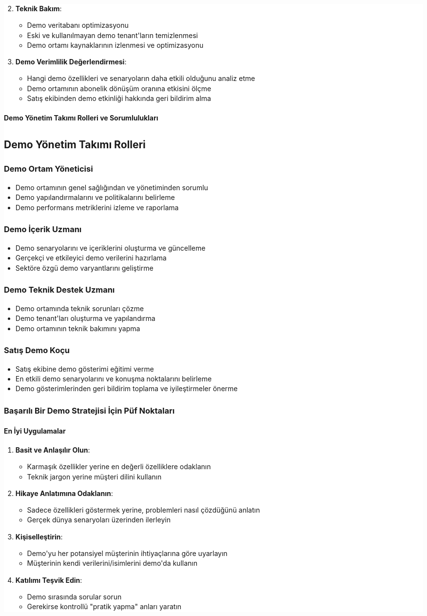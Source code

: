 2. **Teknik Bakım**:
   * Demo veritabanı optimizasyonu
   * Eski ve kullanılmayan demo tenant'ların temizlenmesi
   * Demo ortamı kaynaklarının izlenmesi ve optimizasyonu

3. **Demo Verimlilik Değerlendirmesi**:
   * Hangi demo özellikleri ve senaryoların daha etkili olduğunu analiz etme
   * Demo ortamının abonelik dönüşüm oranına etkisini ölçme
   * Satış ekibinden demo etkinliği hakkında geri bildirim alma

#### Demo Yönetim Takımı Rolleri ve Sorumlulukları

## Demo Yönetim Takımı Rolleri

### Demo Ortam Yöneticisi
- Demo ortamının genel sağlığından ve yönetiminden sorumlu
- Demo yapılandırmalarını ve politikalarını belirleme
- Demo performans metriklerini izleme ve raporlama

### Demo İçerik Uzmanı
- Demo senaryolarını ve içeriklerini oluşturma ve güncelleme
- Gerçekçi ve etkileyici demo verilerini hazırlama
- Sektöre özgü demo varyantlarını geliştirme

### Demo Teknik Destek Uzmanı
- Demo ortamında teknik sorunları çözme
- Demo tenant'ları oluşturma ve yapılandırma
- Demo ortamının teknik bakımını yapma

### Satış Demo Koçu
- Satış ekibine demo gösterimi eğitimi verme
- En etkili demo senaryolarını ve konuşma noktalarını belirleme
- Demo gösterimlerinden geri bildirim toplama ve iyileştirmeler önerme

### Başarılı Bir Demo Stratejisi İçin Püf Noktaları

#### En İyi Uygulamalar

1. **Basit ve Anlaşılır Olun**:
   * Karmaşık özellikler yerine en değerli özelliklere odaklanın
   * Teknik jargon yerine müşteri dilini kullanın

2. **Hikaye Anlatımına Odaklanın**:
   * Sadece özellikleri göstermek yerine, problemleri nasıl çözdüğünü anlatın
   * Gerçek dünya senaryoları üzerinden ilerleyin

3. **Kişiselleştirin**:
   * Demo'yu her potansiyel müşterinin ihtiyaçlarına göre uyarlayın
   * Müşterinin kendi verilerini/isimlerini demo'da kullanın

4. **Katılımı Teşvik Edin**:
   * Demo sırasında sorular sorun
   * Gerekirse kontrollü "pratik yapma" anları yaratın
